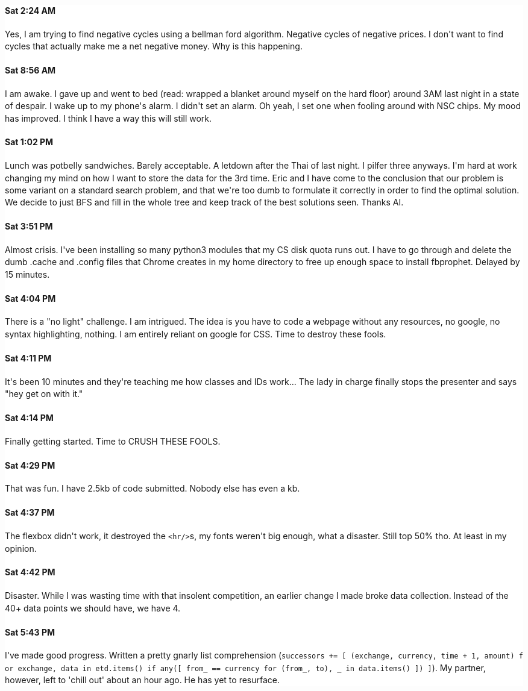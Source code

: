 #### Sat 2:24 AM
Yes, I am trying to find negative cycles using a bellman ford algorithm. Negative cycles of negative prices. I don't want to find cycles that actually make me a net negative money. Why is this happening.

#### Sat 8:56 AM
I am awake. I gave up and went to bed (read: wrapped a blanket around myself on the hard floor) around 3AM last night in a state of despair. I wake up to my phone's alarm. I didn't set an alarm. Oh yeah, I set one when fooling around with NSC chips. My mood has improved. I think I have a way this will still work.

#### Sat 1:02 PM
Lunch was potbelly sandwiches. Barely acceptable. A letdown after the Thai of last night. I pilfer three anyways. I'm hard at work changing my mind on how I want to store the data for the 3rd time. Eric and I have come to the conclusion that our problem is some variant on a standard search problem, and that we're too dumb to formulate it correctly in order to find the optimal solution. We decide to just BFS and fill in the whole tree and keep track of the best solutions seen. Thanks AI.

#### Sat 3:51 PM
Almost crisis. I've been installing so many python3 modules that my CS disk quota runs out. I have to go through and delete the dumb .cache and .config files that Chrome creates in my home directory to free up enough space to install fbprophet. Delayed by 15 minutes.

#### Sat 4:04 PM
There is a "no light" challenge. I am intrigued. The idea is you have to code a webpage without any resources, no google, no syntax highlighting, nothing. I am entirely reliant on google for CSS. Time to destroy these fools.

#### Sat 4:11 PM
It's been 10 minutes and they're teaching me how classes and IDs work... The lady in charge finally stops the presenter and says "hey get on with it."

#### Sat 4:14 PM
Finally getting started. Time to CRUSH THESE FOOLS.

#### Sat 4:29 PM
That was fun. I have 2.5kb of code submitted. Nobody else has even a kb.

#### Sat 4:37 PM
The flexbox didn't work, it destroyed the `<hr/>`s, my fonts weren't big enough, what a disaster. Still top 50% tho. At least in my opinion.

#### Sat 4:42 PM
Disaster. While I was wasting time with that insolent competition, an earlier change I made broke data collection. Instead of the 40+ data points we should have, we have 4.

#### Sat 5:43 PM
I've made good progress. Written a pretty gnarly list comprehension (`successors += [ (exchange, currency, time + 1, amount) for exchange, data in etd.items() if any([ from_ == currency for (from_, to), _ in data.items() ]) ]`). My partner, however, left to 'chill out' about an hour ago. He has yet to resurface.


[1]: http://ericlee123.github.io
[2]: https://github.com/samm81/YABA
